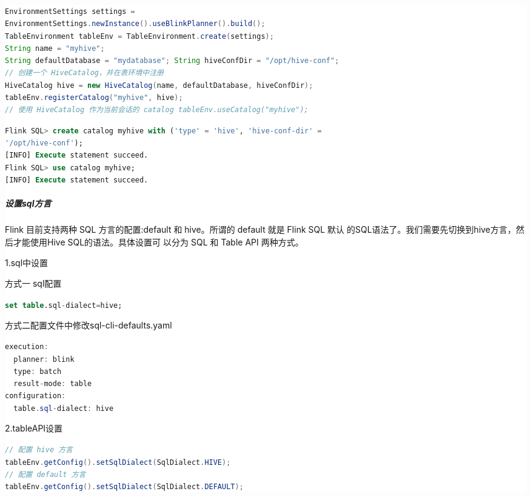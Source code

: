 
```java
EnvironmentSettings settings =
EnvironmentSettings.newInstance().useBlinkPlanner().build();
TableEnvironment tableEnv = TableEnvironment.create(settings);
String name = "myhive";
String defaultDatabase = "mydatabase"; String hiveConfDir = "/opt/hive-conf";
// 创建一个 HiveCatalog，并在表环境中注册
HiveCatalog hive = new HiveCatalog(name, defaultDatabase, hiveConfDir);
tableEnv.registerCatalog("myhive", hive);
// 使用 HiveCatalog 作为当前会话的 catalog tableEnv.useCatalog("myhive");
```





```sql
Flink SQL> create catalog myhive with ('type' = 'hive', 'hive-conf-dir' =
'/opt/hive-conf');
[INFO] Execute statement succeed.
Flink SQL> use catalog myhive;
[INFO] Execute statement succeed.
```





##### 设置sql方言

Flink 目前支持两种 SQL 方言的配置:default 和 hive。所谓的 default 就是 Flink SQL 默认 的SQL语法了。我们需要先切换到hive方言，然后才能使用Hive SQL的语法。具体设置可 以分为 SQL 和 Table API 两种方式。



1.sql中设置

方式一 sql配置

```sql
set table.sql-dialect=hive;
```

方式二配置文件中修改sql-cli-defaults.yaml

``` java
execution:
  planner: blink
  type: batch
  result-mode: table
configuration:
  table.sql-dialect: hive
```



2.tableAPI设置

``` java
// 配置 hive 方言 
tableEnv.getConfig().setSqlDialect(SqlDialect.HIVE); 
// 配置 default 方言 
tableEnv.getConfig().setSqlDialect(SqlDialect.DEFAULT);
```
